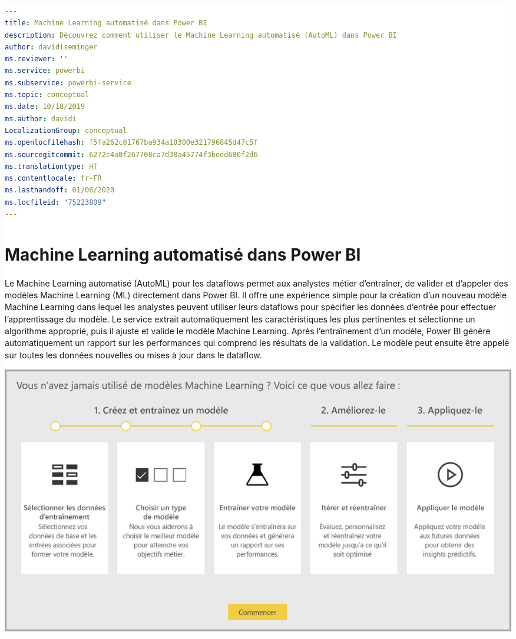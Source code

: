 ```yaml
---
title: Machine Learning automatisé dans Power BI
description: Découvrez comment utiliser le Machine Learning automatisé (AutoML) dans Power BI
author: davidiseminger
ms.reviewer: ''
ms.service: powerbi
ms.subservice: powerbi-service
ms.topic: conceptual
ms.date: 10/18/2019
ms.author: davidi
LocalizationGroup: conceptual
ms.openlocfilehash: f5fa262c01767ba934a10300e321796845d47c5f
ms.sourcegitcommit: 6272c4a0f267708ca7d38a45774f3bedd680f2d6
ms.translationtype: HT
ms.contentlocale: fr-FR
ms.lasthandoff: 01/06/2020
ms.locfileid: "75223809"
---
```

# <a name="automated-machine-learning-in-power-bi"></a>Machine Learning automatisé dans Power BI

Le Machine Learning automatisé (AutoML) pour les dataflows permet aux analystes métier d’entraîner, de valider et d’appeler des modèles Machine Learning (ML) directement dans Power BI. Il offre une expérience simple pour la création d’un nouveau modèle Machine Learning dans lequel les analystes peuvent utiliser leurs dataflows pour spécifier les données d’entrée pour effectuer l’apprentissage du modèle. Le service extrait automatiquement les caractéristiques les plus pertinentes et sélectionne un algorithme approprié, puis il ajuste et valide le modèle Machine Learning. Après l’entraînement d’un modèle, Power BI génère automatiquement un rapport sur les performances qui comprend les résultats de la validation. Le modèle peut ensuite être appelé sur toutes les données nouvelles ou mises à jour dans le dataflow.

![Écran de Machine Learning](media/service-machine-learning-automated/automated-machine-learning-power-bi-01.png)
